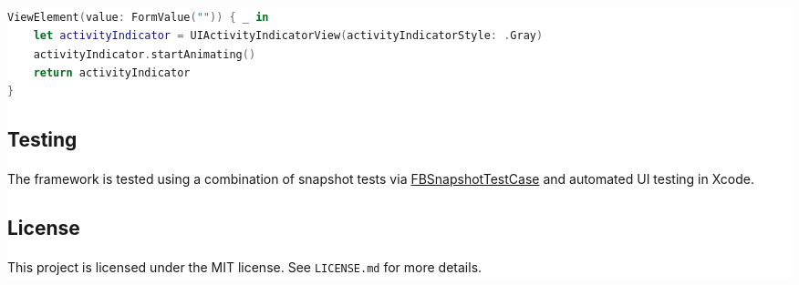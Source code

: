 ```swift
ViewElement(value: FormValue("")) { _ in
    let activityIndicator = UIActivityIndicatorView(activityIndicatorStyle: .Gray)
    activityIndicator.startAnimating()
    return activityIndicator
}
```

## Testing

The framework is tested using a combination of snapshot tests via [FBSnapshotTestCase](https://github.com/facebook/ios-snapshot-test-case) and automated UI testing in Xcode.

## License

This project is licensed under the MIT license. See `LICENSE.md` for more details.
